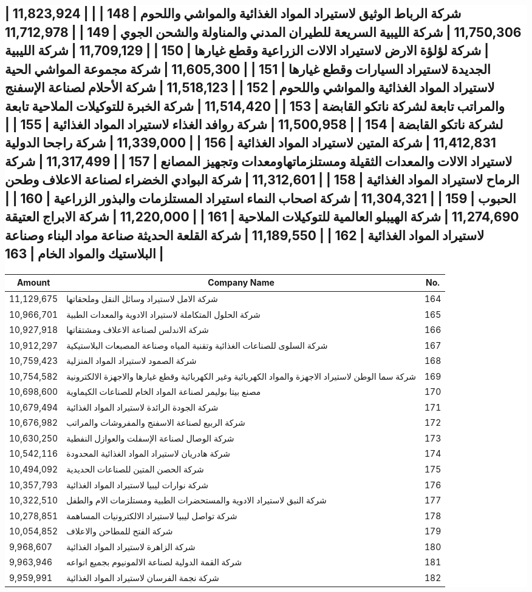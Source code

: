 | 11,823,924 | شركة الرباط الوثيق لاستيراد المواد الغذائية والمواشي واللحوم | 148 |
| 11,750,306 | شركة الليبية السريعة للطيران المدني والمناولة والشحن الجوي | 149 |
| 11,712,978 | شركة لؤلؤة الارض لاستيراد الالات الزراعية وقطع غيارها | 150 |
| 11,709,129 | شركة الليبية الجديدة لاستيراد السيارات وقطع غيارها | 151 |
| 11,605,300 | شركة مجموعة المواشي الحية لاستيراد المواد الغذائية والمواشي واللحوم | 152 |
| 11,518,123 | شركة الأحلام لصناعة الإسفنج والمراتب تابعة لشركة ناتكو القابضة | 153 |
| 11,514,420 | شركة الخبرة للتوكيلات الملاحية تابعة لشركة ناتكو القابضة | 154 |
| 11,500,958 | شركة روافد الغذاء لاستيراد المواد الغذائية | 155 |
| 11,412,831 | شركة المتين لاستيراد المواد الغذائية | 156 |
| 11,339,000 | شركة راجحا الدولية لاستيراد الالات والمعدات الثقيلة ومستلزماتهاومعدات وتجهيز المصانع | 157 |
| 11,317,499 | شركة الرماح لاستيراد المواد الغذائية | 158 |
| 11,312,601 | شركة البوادي الخضراء لصناعة الاعلاف وطحن الحبوب | 159 |
| 11,304,321 | شركة اصحاب النماء استيراد المستلزمات والبذور الزراعية | 160 |
| 11,274,690 | شركة الهيبلو العالمية للتوكيلات الملاحية | 161 |
| 11,220,000 | شركة الابراج العتيقة لاستيراد المواد الغذائية | 162 |
| 11,189,550 | شركة القلعة الحديثة صناعة مواد البناء وصناعة البلاستيك والمواد الخام | 163 |
---
| Amount | Company Name | No. |
|---------|---------------|-----|
| 11,129,675 | شركة الامل لاستيراد وسائل النقل وملحقاتها | 164 |
| 10,966,701 | شركة الحلول المتكاملة لاستيراد الادوية والمعدات الطبية | 165 |
| 10,927,918 | شركة الاندلس لصناعة الاعلاف ومشتقاتها | 166 |
| 10,912,297 | شركة السلوى للصناعات الغذائية وتقنية المياه وصناعة المصبعات البلاستيكية | 167 |
| 10,759,423 | شركة الصمود لاستيراد المواد المنزلية | 168 |
| 10,754,582 | شركة سما الوطن لاستيراد الاجهزة والمواد الكهربائية وغير الكهربائية وقطع غيارها والاجهزة الالكترونية | 169 |
| 10,698,600 | مصنع بيتا بوليمر لصناعة المواد الخام للصناعات الكيماوية | 170 |
| 10,679,494 | شركة الجودة الرائدة لاستيراد المواد الغذائية | 171 |
| 10,676,982 | شركة الربيع لصناعة الاسفنج والمفروشات والمراتب | 172 |
| 10,630,250 | شركة الوصال لصناعة الإسفلت والعوازل النفطية | 173 |
| 10,542,116 | شركة هادريان لاستيراد المواد الغذائية المحدودة | 174 |
| 10,494,092 | شركة الحصن المتين للصناعات الحديدية | 175 |
| 10,357,793 | شركة نوارات ليبيا لاستيراد المواد الغذائية | 176 |
| 10,322,510 | شركة النبق لاستيراد الادوية والمستحضرات الطبية ومستلزمات الام والطفل | 177 |
| 10,278,851 | شركة تواصل ليبيا لاستيراد الالكترونيات المساهمة | 178 |
| 10,054,852 | شركة الفتح للمطاحن والاعلاف | 179 |
| 9,968,607 | شركة الزاهرة لاستيراد المواد الغذائية | 180 |
| 9,963,946 | شركة القمة الدولية لصناعة الالمونيوم بجميع انواعه | 181 |
| 9,959,991 | شركة نجمة الفرسان لاستيراد المواد الغذائية | 182 |